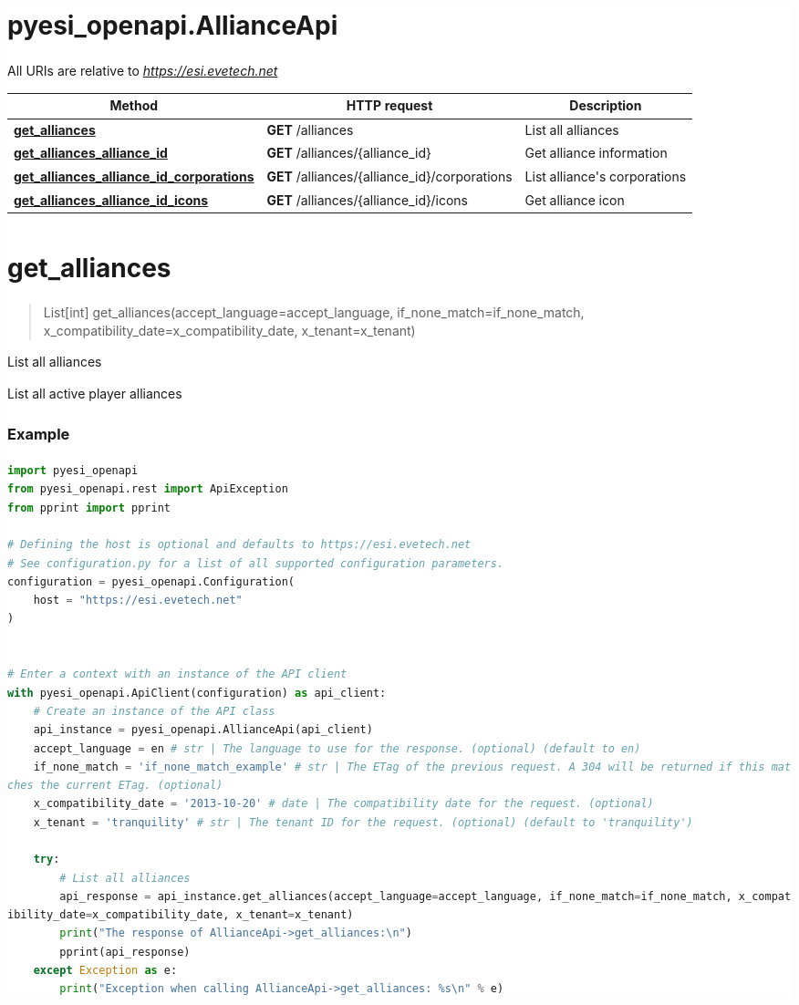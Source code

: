 # pyesi_openapi.AllianceApi

All URIs are relative to *https://esi.evetech.net*

Method | HTTP request | Description
------------- | ------------- | -------------
[**get_alliances**](AllianceApi.md#get_alliances) | **GET** /alliances | List all alliances
[**get_alliances_alliance_id**](AllianceApi.md#get_alliances_alliance_id) | **GET** /alliances/{alliance_id} | Get alliance information
[**get_alliances_alliance_id_corporations**](AllianceApi.md#get_alliances_alliance_id_corporations) | **GET** /alliances/{alliance_id}/corporations | List alliance&#39;s corporations
[**get_alliances_alliance_id_icons**](AllianceApi.md#get_alliances_alliance_id_icons) | **GET** /alliances/{alliance_id}/icons | Get alliance icon


# **get_alliances**
> List[int] get_alliances(accept_language=accept_language, if_none_match=if_none_match, x_compatibility_date=x_compatibility_date, x_tenant=x_tenant)

List all alliances

List all active player alliances

### Example


```python
import pyesi_openapi
from pyesi_openapi.rest import ApiException
from pprint import pprint

# Defining the host is optional and defaults to https://esi.evetech.net
# See configuration.py for a list of all supported configuration parameters.
configuration = pyesi_openapi.Configuration(
    host = "https://esi.evetech.net"
)


# Enter a context with an instance of the API client
with pyesi_openapi.ApiClient(configuration) as api_client:
    # Create an instance of the API class
    api_instance = pyesi_openapi.AllianceApi(api_client)
    accept_language = en # str | The language to use for the response. (optional) (default to en)
    if_none_match = 'if_none_match_example' # str | The ETag of the previous request. A 304 will be returned if this matches the current ETag. (optional)
    x_compatibility_date = '2013-10-20' # date | The compatibility date for the request. (optional)
    x_tenant = 'tranquility' # str | The tenant ID for the request. (optional) (default to 'tranquility')

    try:
        # List all alliances
        api_response = api_instance.get_alliances(accept_language=accept_language, if_none_match=if_none_match, x_compatibility_date=x_compatibility_date, x_tenant=x_tenant)
        print("The response of AllianceApi->get_alliances:\n")
        pprint(api_response)
    except Exception as e:
        print("Exception when calling AllianceApi->get_alliances: %s\n" % e)
```
